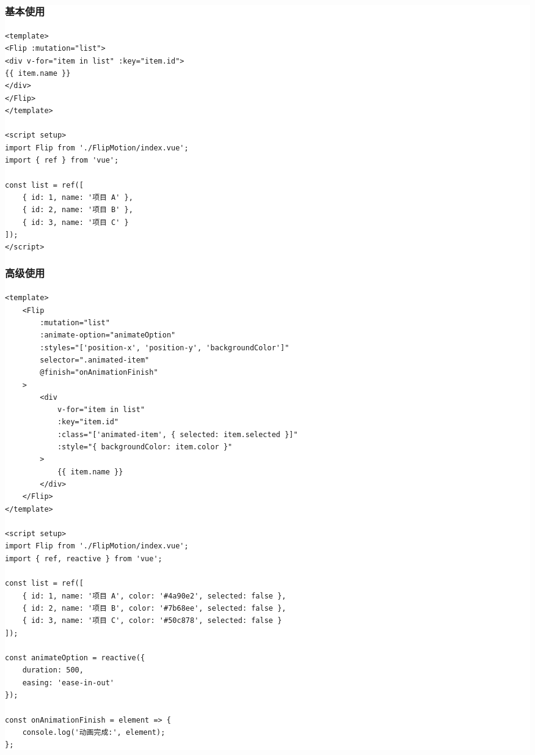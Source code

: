 ### 基本使用

```vue
<template>
<Flip :mutation="list">
<div v-for="item in list" :key="item.id">
{{ item.name }}
</div>
</Flip>
</template>

<script setup>
import Flip from './FlipMotion/index.vue';
import { ref } from 'vue';

const list = ref([
	{ id: 1, name: '项目 A' },
	{ id: 2, name: '项目 B' },
	{ id: 3, name: '项目 C' }
]);
</script>

```

### 高级使用

```vue
<template>
	<Flip
		:mutation="list"
		:animate-option="animateOption"
		:styles="['position-x', 'position-y', 'backgroundColor']"
		selector=".animated-item"
		@finish="onAnimationFinish"
	>
		<div
			v-for="item in list"
			:key="item.id"
			:class="['animated-item', { selected: item.selected }]"
			:style="{ backgroundColor: item.color }"
		>
			{{ item.name }}
		</div>
	</Flip>
</template>

<script setup>
import Flip from './FlipMotion/index.vue';
import { ref, reactive } from 'vue';

const list = ref([
	{ id: 1, name: '项目 A', color: '#4a90e2', selected: false },
	{ id: 2, name: '项目 B', color: '#7b68ee', selected: false },
	{ id: 3, name: '项目 C', color: '#50c878', selected: false }
]);

const animateOption = reactive({
	duration: 500,
	easing: 'ease-in-out'
});

const onAnimationFinish = element => {
	console.log('动画完成:', element);
};
```